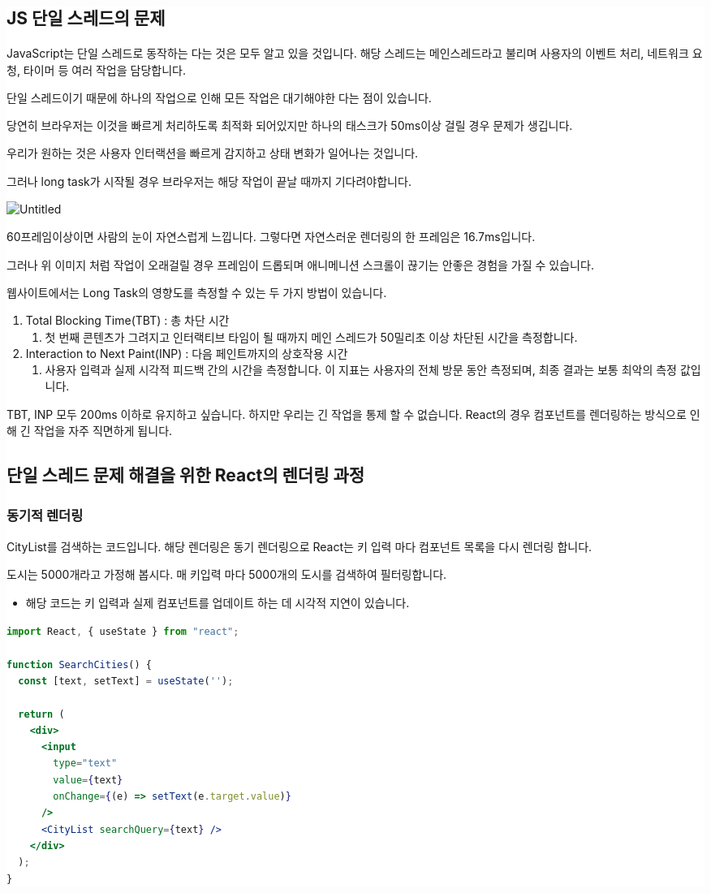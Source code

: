 ## JS 단일 스레드의 문제

JavaScript는 단일 스레드로 동작하는 다는 것은 모두 알고 있을 것입니다. 해당 스레드는 메인스레드라고 불리며 사용자의 이벤트 처리, 네트워크 요청, 타이머 등 여러 작업을 담당합니다.

단일 스레드이기 때문에 하나의 작업으로 인해 모든 작업은 대기해야한 다는 점이 있습니다. 

당연히 브라우저는 이것을 빠르게 처리하도록 최적화 되어있지만 하나의 태스크가 50ms이상 걸릴 경우 문제가 생깁니다.

우리가 원하는 것은 사용자 인터랙션을 빠르게 감지하고 상태 변화가 일어나는 것입니다.

그러나 long task가 시작될 경우 브라우저는 해당 작업이 끝날 때까지 기다려야합니다.

![Untitled](https://prod-files-secure.s3.us-west-2.amazonaws.com/19f8680d-c65a-4a78-88a7-bdce97cc1d0c/7050c447-3773-4873-8f61-be8680c759b6/1.png)

60프레임이상이면 사람의 눈이 자연스럽게 느낍니다. 그렇다면 자연스러운 렌더링의 한 프레임은 16.7ms입니다.

그러나 위 이미지 처럼 작업이 오래걸릴 경우 프레임이 드롭되며 애니메니션 스크롤이 끊기는 안좋은 경험을 가질 수 있습니다.

웹사이트에서는 Long Task의 영향도를 측정할 수 있는 두 가지 방법이 있습니다.

1. Total Blocking Time(TBT) : 총 차단 시간
    1. 첫 번째 콘텐츠가 그려지고 인터랙티브 타임이 될 때까지 메인 스레드가 50밀리초 이상 차단된 시간을 측정합니다. 
2. Interaction to Next Paint(INP) : 다음 페인트까지의 상호작용 시간
    1. 사용자 입력과 실제 시각적 피드백 간의 시간을 측정합니다. 이 지표는 사용자의 전체 방문 동안 측정되며, 최종 결과는 보통 최악의 측정 값입니다.

TBT, INP 모두 200ms 이하로 유지하고 싶습니다. 하지만 우리는 긴 작업을 통제 할 수 없습니다. React의 경우 컴포넌트를 렌더링하는 방식으로 인해 긴 작업을 자주 직면하게 됩니다.

## 단일 스레드 문제 해결을 위한 React의 렌더링 과정

### 동기적 렌더링

CityList를 검색하는 코드입니다.  해당 렌더링은 동기 렌더링으로 React는 키 입력 마다 컴포넌트 목록을 다시 렌더링 합니다.

도시는 5000개라고 가정해 봅시다. 매 키입력 마다 5000개의 도시를 검색하여 필터링합니다.

- 해당 코드는 키 입력과 실제 컴포넌트를 업데이트 하는 데 시각적 지연이 있습니다.

```jsx
import React, { useState } from "react";

function SearchCities() {
  const [text, setText] = useState('');

  return (
    <div>
      <input
        type="text"
        value={text}
        onChange={(e) => setText(e.target.value)}
      />
      <CityList searchQuery={text} />
    </div>
  );
}
```
